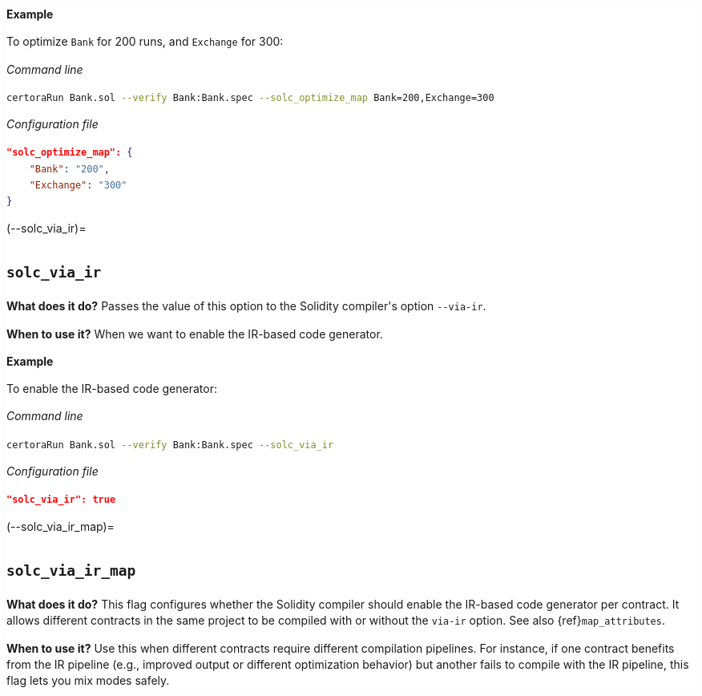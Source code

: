 **Example**

To optimize `Bank` for 200 runs, and `Exchange` for 300:

_Command line_

```sh
certoraRun Bank.sol --verify Bank:Bank.spec --solc_optimize_map Bank=200,Exchange=300
```

_Configuration file_

```json
"solc_optimize_map": {
    "Bank": "200",
    "Exchange": "300"
}
```



(--solc_via_ir)=
## `solc_via_ir`

**What does it do?**
Passes the value of this option to the Solidity compiler's option `--via-ir`.

**When to use it?**
When we want to enable the IR-based code generator.

**Example**

To enable the IR-based code generator:

_Command line_

```sh
certoraRun Bank.sol --verify Bank:Bank.spec --solc_via_ir
```

_Configuration file_

```json
"solc_via_ir": true
```

 (--solc_via_ir_map)=   
## `solc_via_ir_map`

**What does it do?**
This flag configures whether the Solidity compiler should enable the IR-based code generator per contract. It allows different contracts in the same project to be compiled with or without the `via-ir` option.
See also {ref}`map_attributes`.

**When to use it?**
Use this when different contracts require different compilation pipelines. For instance, if one contract benefits from the IR pipeline (e.g., improved output or different optimization behavior) but another fails to compile with the IR pipeline, this flag lets you mix modes safely.
